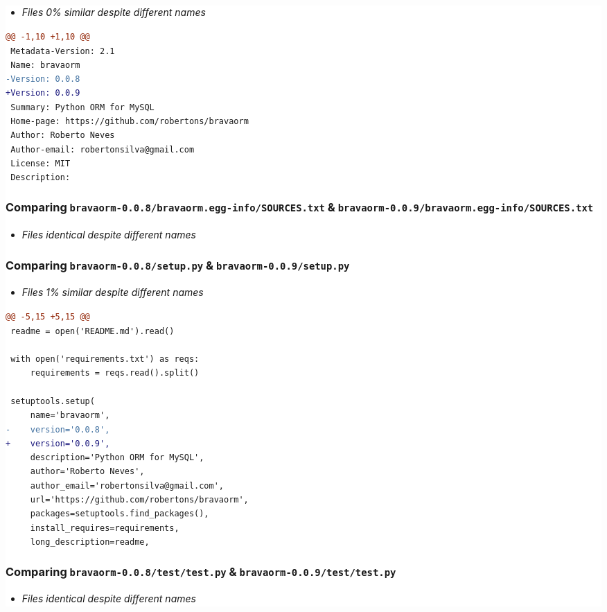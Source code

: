  * *Files 0% similar despite different names*

```diff
@@ -1,10 +1,10 @@
 Metadata-Version: 2.1
 Name: bravaorm
-Version: 0.0.8
+Version: 0.0.9
 Summary: Python ORM for MySQL
 Home-page: https://github.com/robertons/bravaorm
 Author: Roberto Neves
 Author-email: robertonsilva@gmail.com
 License: MIT
 Description:
```

### Comparing `bravaorm-0.0.8/bravaorm.egg-info/SOURCES.txt` & `bravaorm-0.0.9/bravaorm.egg-info/SOURCES.txt`

 * *Files identical despite different names*

### Comparing `bravaorm-0.0.8/setup.py` & `bravaorm-0.0.9/setup.py`

 * *Files 1% similar despite different names*

```diff
@@ -5,15 +5,15 @@
 readme = open('README.md').read()
 
 with open('requirements.txt') as reqs:
     requirements = reqs.read().split()
 
 setuptools.setup(
     name='bravaorm',
-    version='0.0.8',
+    version='0.0.9',
     description='Python ORM for MySQL',
     author='Roberto Neves',
     author_email='robertonsilva@gmail.com',
     url='https://github.com/robertons/bravaorm',
     packages=setuptools.find_packages(),
     install_requires=requirements,
     long_description=readme,
```

### Comparing `bravaorm-0.0.8/test/test.py` & `bravaorm-0.0.9/test/test.py`

 * *Files identical despite different names*

